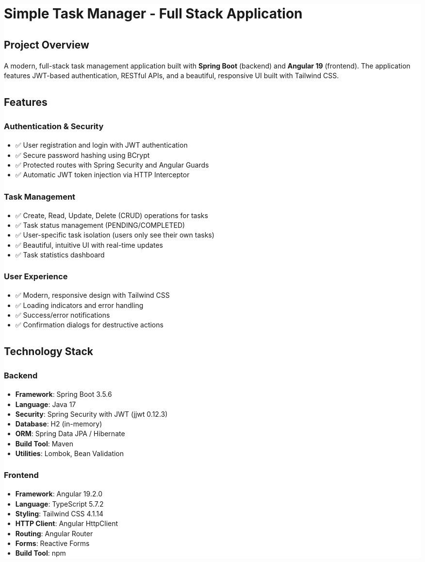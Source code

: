 # Simple Task Manager - Full Stack Application

## Project Overview

A modern, full-stack task management application built with **Spring Boot** (backend) and **Angular 19** (frontend). The application features JWT-based authentication, RESTful APIs, and a beautiful, responsive UI built with Tailwind CSS.

## Features

### Authentication & Security
- ✅ User registration and login with JWT authentication
- ✅ Secure password hashing using BCrypt
- ✅ Protected routes with Spring Security and Angular Guards
- ✅ Automatic JWT token injection via HTTP Interceptor

### Task Management
- ✅ Create, Read, Update, Delete (CRUD) operations for tasks
- ✅ Task status management (PENDING/COMPLETED)
- ✅ User-specific task isolation (users only see their own tasks)
- ✅ Beautiful, intuitive UI with real-time updates
- ✅ Task statistics dashboard

### User Experience
- ✅ Modern, responsive design with Tailwind CSS
- ✅ Loading indicators and error handling
- ✅ Success/error notifications
- ✅ Confirmation dialogs for destructive actions

## Technology Stack

### Backend
- **Framework**: Spring Boot 3.5.6
- **Language**: Java 17
- **Security**: Spring Security with JWT (jjwt 0.12.3)
- **Database**: H2 (in-memory)
- **ORM**: Spring Data JPA / Hibernate
- **Build Tool**: Maven
- **Utilities**: Lombok, Bean Validation

### Frontend
- **Framework**: Angular 19.2.0
- **Language**: TypeScript 5.7.2
- **Styling**: Tailwind CSS 4.1.14
- **HTTP Client**: Angular HttpClient
- **Routing**: Angular Router
- **Forms**: Reactive Forms
- **Build Tool**: npm
